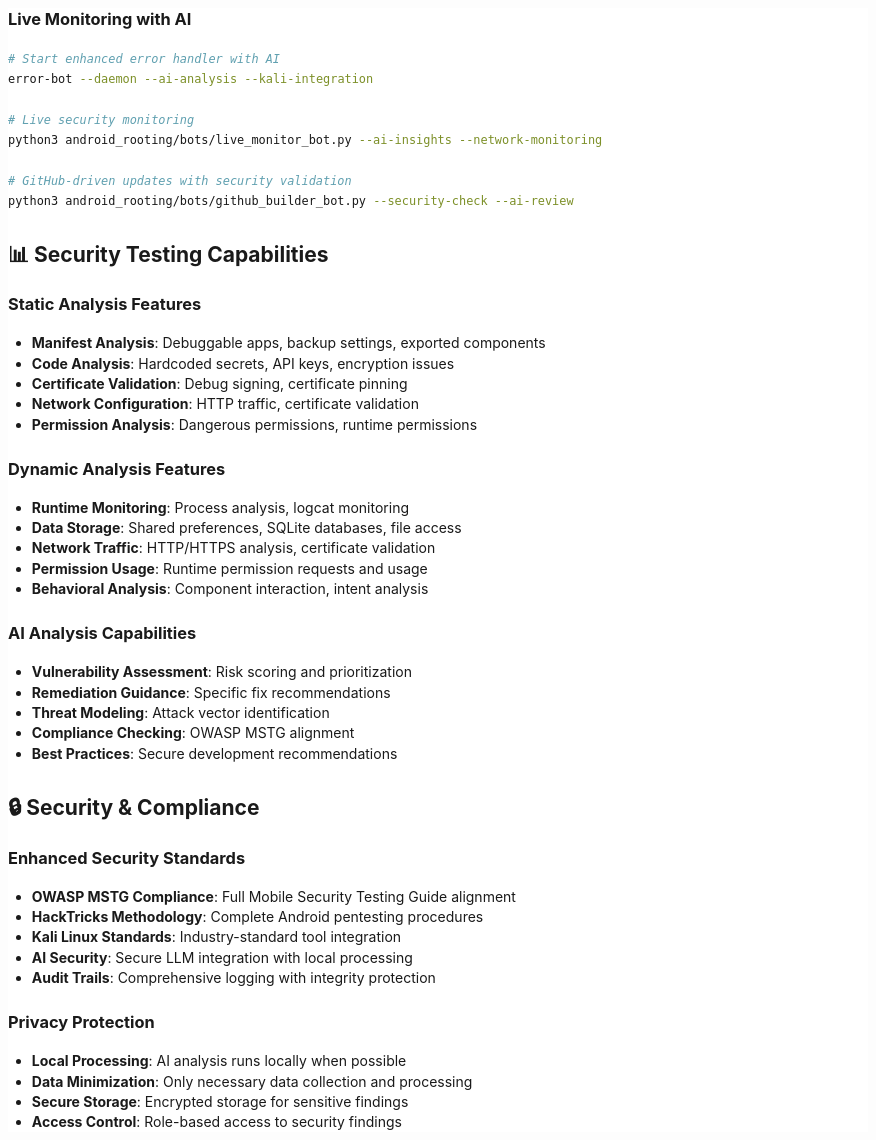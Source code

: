### Live Monitoring with AI

```bash
# Start enhanced error handler with AI
error-bot --daemon --ai-analysis --kali-integration

# Live security monitoring
python3 android_rooting/bots/live_monitor_bot.py --ai-insights --network-monitoring

# GitHub-driven updates with security validation
python3 android_rooting/bots/github_builder_bot.py --security-check --ai-review
```

## 📊 Security Testing Capabilities

### **Static Analysis Features**
- **Manifest Analysis**: Debuggable apps, backup settings, exported components
- **Code Analysis**: Hardcoded secrets, API keys, encryption issues
- **Certificate Validation**: Debug signing, certificate pinning
- **Network Configuration**: HTTP traffic, certificate validation
- **Permission Analysis**: Dangerous permissions, runtime permissions

### **Dynamic Analysis Features**
- **Runtime Monitoring**: Process analysis, logcat monitoring
- **Data Storage**: Shared preferences, SQLite databases, file access
- **Network Traffic**: HTTP/HTTPS analysis, certificate validation
- **Permission Usage**: Runtime permission requests and usage
- **Behavioral Analysis**: Component interaction, intent analysis

### **AI Analysis Capabilities**
- **Vulnerability Assessment**: Risk scoring and prioritization
- **Remediation Guidance**: Specific fix recommendations
- **Threat Modeling**: Attack vector identification
- **Compliance Checking**: OWASP MSTG alignment
- **Best Practices**: Secure development recommendations

## 🔒 Security & Compliance

### **Enhanced Security Standards**
- **OWASP MSTG Compliance**: Full Mobile Security Testing Guide alignment
- **HackTricks Methodology**: Complete Android pentesting procedures
- **Kali Linux Standards**: Industry-standard tool integration
- **AI Security**: Secure LLM integration with local processing
- **Audit Trails**: Comprehensive logging with integrity protection

### **Privacy Protection**
- **Local Processing**: AI analysis runs locally when possible
- **Data Minimization**: Only necessary data collection and processing
- **Secure Storage**: Encrypted storage for sensitive findings
- **Access Control**: Role-based access to security findings
